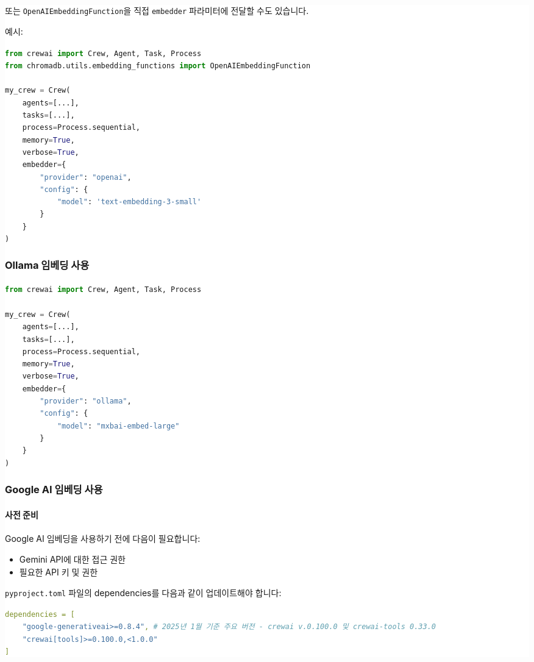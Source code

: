 또는 `OpenAIEmbeddingFunction`을 직접 `embedder` 파라미터에 전달할 수도 있습니다.

예시:

```python
from crewai import Crew, Agent, Task, Process
from chromadb.utils.embedding_functions import OpenAIEmbeddingFunction

my_crew = Crew(
    agents=[...],
    tasks=[...],
    process=Process.sequential,
    memory=True,
    verbose=True,
    embedder={
        "provider": "openai",
        "config": {
            "model": 'text-embedding-3-small'
        }
    }
)
```

### Ollama 임베딩 사용

```python
from crewai import Crew, Agent, Task, Process

my_crew = Crew(
    agents=[...],
    tasks=[...],
    process=Process.sequential,
    memory=True,
    verbose=True,
    embedder={
        "provider": "ollama",
        "config": {
            "model": "mxbai-embed-large"
        }
    }
)
```

### Google AI 임베딩 사용

#### 사전 준비

Google AI 임베딩을 사용하기 전에 다음이 필요합니다:

* Gemini API에 대한 접근 권한
* 필요한 API 키 및 권한

`pyproject.toml` 파일의 dependencies를 다음과 같이 업데이트해야 합니다:

```YAML
dependencies = [
    "google-generativeai>=0.8.4", # 2025년 1월 기준 주요 버전 - crewai v.0.100.0 및 crewai-tools 0.33.0
    "crewai[tools]>=0.100.0,<1.0.0"
]
```
